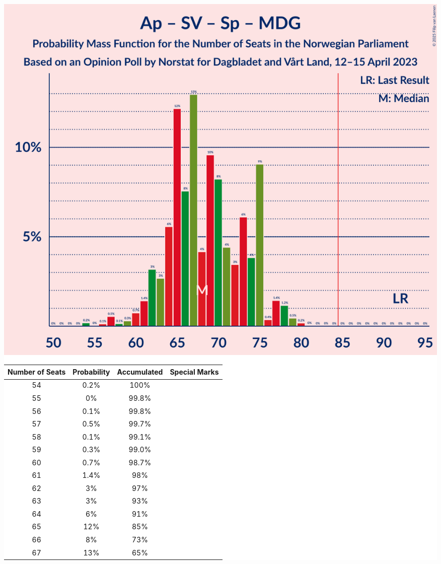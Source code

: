 ![Graph with seats probability mass function not yet produced](2023-04-15-Norstat-coalitions-seats-pmf-ap–sv–sp–mdg.png "Seats Probability Mass Function")

| Number of Seats | Probability | Accumulated | Special Marks |
|:---------------:|:-----------:|:-----------:|:-------------:|
| 54 | 0.2% | 100% |  |
| 55 | 0% | 99.8% |  |
| 56 | 0.1% | 99.8% |  |
| 57 | 0.5% | 99.7% |  |
| 58 | 0.1% | 99.1% |  |
| 59 | 0.3% | 99.0% |  |
| 60 | 0.7% | 98.7% |  |
| 61 | 1.4% | 98% |  |
| 62 | 3% | 97% |  |
| 63 | 3% | 93% |  |
| 64 | 6% | 91% |  |
| 65 | 12% | 85% |  |
| 66 | 8% | 73% |  |
| 67 | 13% | 65% |  |
